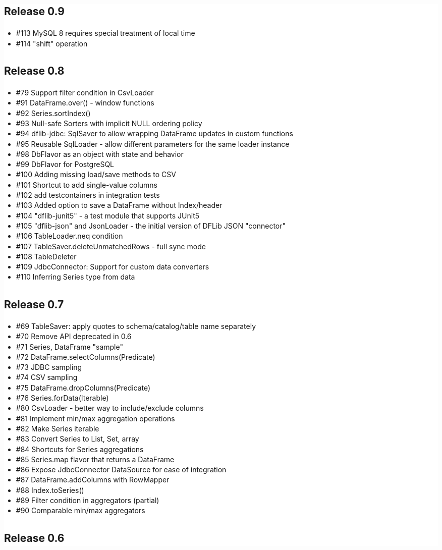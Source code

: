 ## Release 0.9

* #113 MySQL 8 requires special treatment of local time
* #114 "shift" operation

## Release 0.8

* #79 Support filter condition in CsvLoader
* #91  DataFrame.over() - window functions
* #92  Series.sortIndex()
* #93  Null-safe Sorters with implicit NULL ordering policy
* #94  dflib-jdbc: SqlSaver to allow wrapping DataFrame updates in custom functions
* #95  Reusable SqlLoader - allow different parameters for the same loader instance
* #98  DbFlavor as an object with state and behavior
* #99  DbFlavor for PostgreSQL
* #100 Adding missing load/save methods to CSV
* #101 Shortcut to add single-value columns
* #102 add testcontainers in integration tests
* #103 Added option to save a DataFrame without Index/header
* #104 "dflib-junit5" - a test module that supports JUnit5
* #105 "dflib-json" and JsonLoader - the initial version of DFLib JSON "connector"
* #106 TableLoader.neq condition
* #107 TableSaver.deleteUnmatchedRows - full sync mode 
* #108 TableDeleter
* #109 JdbcConnector: Support for custom data converters
* #110 Inferring Series type from data

## Release 0.7

* #69 TableSaver: apply quotes to schema/catalog/table name separately
* #70 Remove API deprecated in 0.6 
* #71 Series, DataFrame "sample"
* #72 DataFrame.selectColumns(Predicate<String>)
* #73 JDBC sampling 
* #74 CSV sampling
* #75 DataFrame.dropColumns(Predicate<String>)
* #76 Series.forData(Iterable<T>) 
* #80 CsvLoader - better way to include/exclude columns
* #81 Implement min/max aggregation operations 
* #82 Make Series iterable
* #83 Convert Series to List, Set, array
* #84 Shortcuts for Series aggregations 
* #85 Series.map flavor that returns a DataFrame
* #86 Expose JdbcConnector DataSource for ease of integration
* #87 DataFrame.addColumns with RowMapper
* #88 Index.toSeries() 
* #89 Filter condition in aggregators (partial) 
* #90 Comparable min/max aggregators 

## Release 0.6
